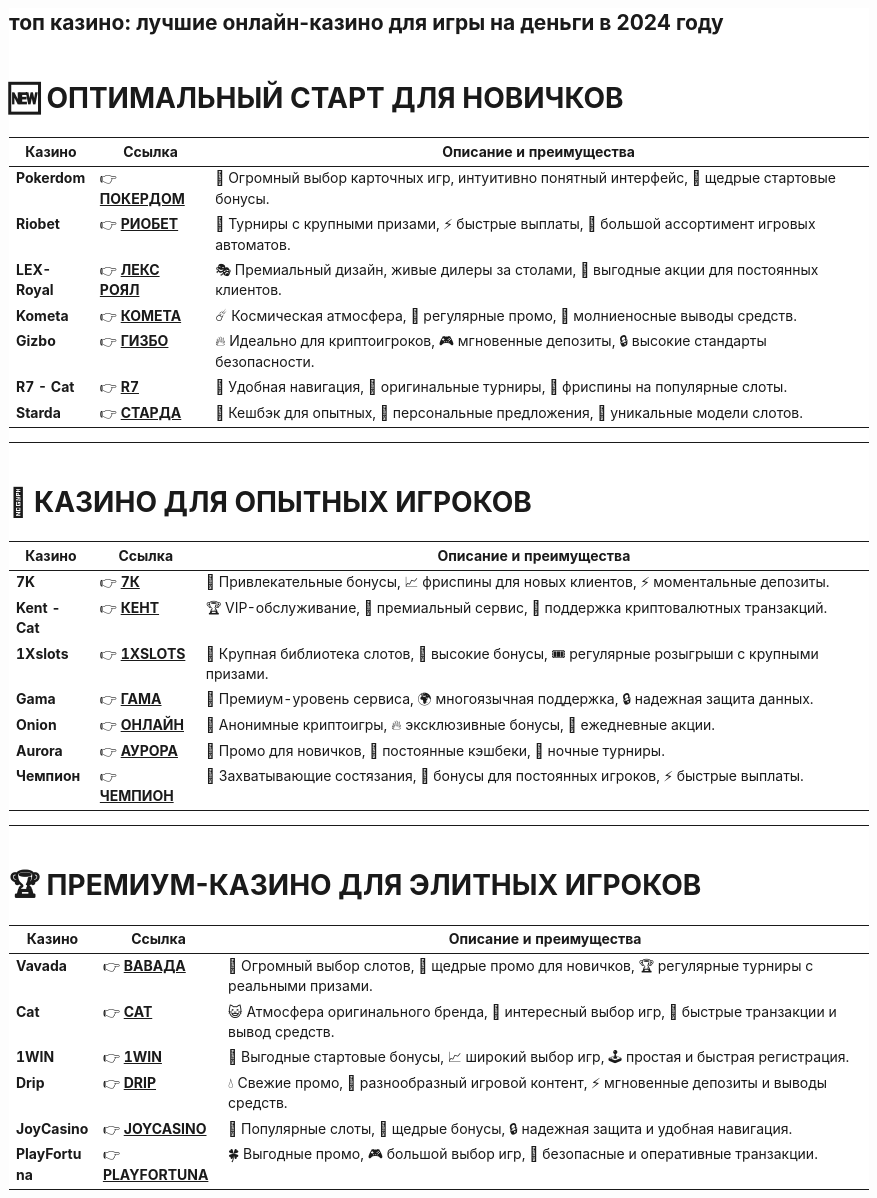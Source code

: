 ## топ казино: лучшие онлайн-казино для игры на деньги в 2024 году
# 🆕 ОПТИМАЛЬНЫЙ СТАРТ ДЛЯ НОВИЧКОВ

| Казино        | Ссылка                                              | Описание и преимущества                                                                     |
| ------------- | --------------------------------------------------- | ------------------------------------------------------------------------------------------- |
| **Pokerdom**  | 👉 [**ПОКЕРДОМ**](https://brandplay.link/FwVc4f)    | 💎 Огромный выбор карточных игр, интуитивно понятный интерфейс, 🎁 щедрые стартовые бонусы. |
| **Riobet**    | 👉 [**РИОБЕТ**](https://brandplay.link/TnjsxFvH)    | 🌟 Турниры с крупными призами, ⚡ быстрые выплаты, 🎲 большой ассортимент игровых автоматов. |
| **LEX-Royal** | 👉 [**ЛЕКС РОЯЛ**](https://brandplay.link/VMqNXPFs) | 🎭 Премиальный дизайн, живые дилеры за столами, 🎁 выгодные акции для постоянных клиентов.  |
| **Kometa**    | 👉 [**КОМЕТА**](https://brandplay.link/jHzFFYGv)    | ☄️ Космическая атмосфера, 🎁 регулярные промо, 🚀 молниеносные выводы средств.              |
| **Gizbo**     | 👉 [**ГИЗБО**](https://brandplay.link/rvzLrVLp)     | 🔥 Идеально для криптоигроков, 🎮 мгновенные депозиты, 🔒 высокие стандарты безопасности.   |
| **R7 - Cat**  | 👉 [**R7**](https://brandplay.link/dByFXP7h)        | 🎉 Удобная навигация, 🌟 оригинальные турниры, 🎁 фриспины на популярные слоты.             |
| **Starda**    | 👉 [**СТАРДА**](https://brandplay.link/HDcDrxLk)    | 🚀 Кешбэк для опытных, 🤑 персональные предложения, 🎰 уникальные модели слотов.            |

***

# 🌟 КАЗИНО ДЛЯ ОПЫТНЫХ ИГРОКОВ

| Казино         | Ссылка                                                                                           | Описание и преимущества                                                                       |
| -------------- | ------------------------------------------------------------------------------------------------ | --------------------------------------------------------------------------------------------- |
| **7K**         | 👉 [**7К**](https://brandplay.link/dd46bNgD)                                                     | 🔔 Привлекательные бонусы, 📈 фриспины для новых клиентов, ⚡ моментальные депозиты.           |
| **Kent - Cat** | 👉 [**КЕНТ**](https://brandplay.link/XRH1g6Vb)                                                   | 🏆 VIP-обслуживание, 💎 премиальный сервис, 📲 поддержка криптовалютных транзакций.           |
| **1Xslots**    | 👉 [**1XSLOTS**](https://brandplay.link/J2ZbqMPZ)                                                | 🎰 Крупная библиотека слотов, 🎁 высокие бонусы, 🎟️ регулярные розыгрыши с крупными призами. |
| **Gama**       | 👉 [**ГАМА**](https://brandplay.link/RD52jZbL)                                                   | 💎 Премиум-уровень сервиса, 🌍 многоязычная поддержка, 🔒 надежная защита данных.             |
| **Onion**      | 👉 [**ОНЛАЙН**](https://brandplay.link/8LcS6Djb)                                                 | 🧅 Анонимные криптоигры, 🔥 эксклюзивные бонусы, 💸 ежедневные акции.                         |
| **Aurora**     | 👉 [**АУРОРА**](https://10trafic-stat2.com/click/668546556bcc6313411604bc/6766/13031/subaccount) | 🌌 Промо для новичков, 🤑 постоянные кэшбеки, 🚀 ночные турниры.                              |
| **Чемпион**    | 👉 [**ЧЕМПИОН**](https://temon-gter.cfd/go/9n8?p56190p303844p3509t17502)                         | 🏅 Захватывающие состязания, 🎁 бонусы для постоянных игроков, ⚡ быстрые выплаты.             |

***

# 🏆 ПРЕМИУМ-КАЗИНО ДЛЯ ЭЛИТНЫХ ИГРОКОВ

| Казино          | Ссылка                                                                                                       | Описание и преимущества                                                                            |
| --------------- | ------------------------------------------------------------------------------------------------------------ | -------------------------------------------------------------------------------------------------- |
| **Vavada**      | 👉 [**ВАВАДА**](https://partnervavadarv.com?promo=75590753-cc8b-4c4a-8d71-99b7a2293439-jud\&target=register) | 🌟 Огромный выбор слотов, 🎁 щедрые промо для новичков, 🏆 регулярные турниры с реальными призами. |
| **Cat**         | 👉 [**CAT**](https://catchthecatthree.com/d1bfb4f94)                                                         | 😺 Атмосфера оригинального бренда, 🎰 интересный выбор игр, 💸 быстрые транзакции и вывод средств. |
| **1WIN**        | 👉 [**1WIN**](https://brandplay.link/9sD8CZLQ)                                                               | 🌟 Выгодные стартовые бонусы, 📈 широкий выбор игр, 🕹️ простая и быстрая регистрация.             |
| **Drip**        | 👉 [**DRIP**](https://drp-irrs01.com/c4bf3bd2f)                                                              | 💧 Свежие промо, 🎰 разнообразный игровой контент, ⚡ мгновенные депозиты и выводы средств.         |
| **JoyCasino**   | 👉 [**JOYCASINO**](https://rpc30.call2me.pro/?/ru/registration?apkpop=0\&partner=p24970p3289525p8e5d)        | 🎉 Популярные слоты, 🎁 щедрые бонусы, 🔒 надежная защита и удобная навигация.                     |
| **PlayFortuna** | 👉 [**PLAYFORTUNA**](https://4v4rg0e52p.com/alt/playfortuna?27f770988db651f9cc8f16742d88cecd)                | 🍀 Выгодные промо, 🎮 большой выбор игр, 🏦 безопасные и оперативные транзакции.                   |
